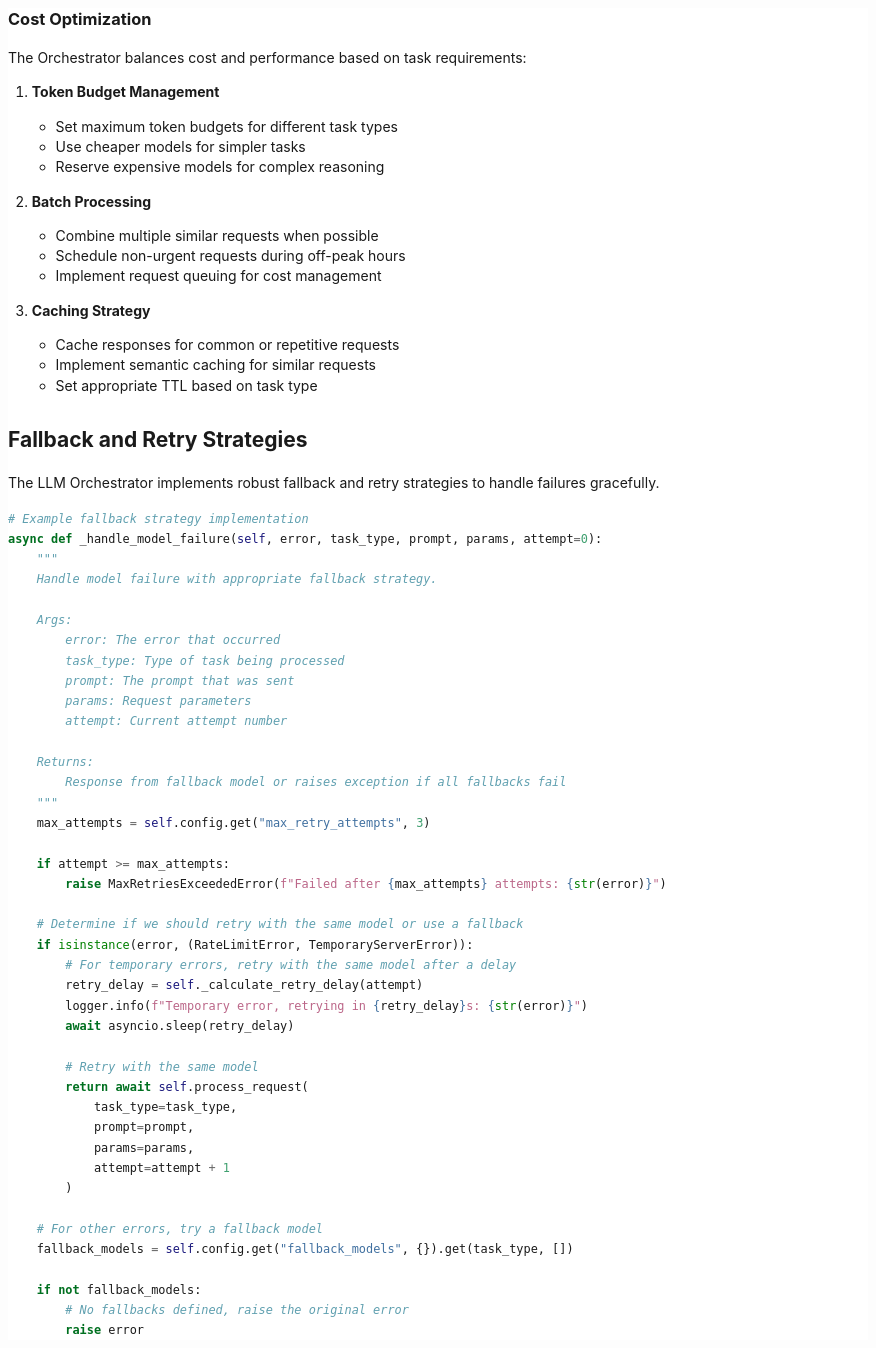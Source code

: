 ### Cost Optimization

The Orchestrator balances cost and performance based on task requirements:

1. **Token Budget Management**
   - Set maximum token budgets for different task types
   - Use cheaper models for simpler tasks
   - Reserve expensive models for complex reasoning

2. **Batch Processing**
   - Combine multiple similar requests when possible
   - Schedule non-urgent requests during off-peak hours
   - Implement request queuing for cost management

3. **Caching Strategy**
   - Cache responses for common or repetitive requests
   - Implement semantic caching for similar requests
   - Set appropriate TTL based on task type

## Fallback and Retry Strategies

The LLM Orchestrator implements robust fallback and retry strategies to handle failures gracefully.

```python
# Example fallback strategy implementation
async def _handle_model_failure(self, error, task_type, prompt, params, attempt=0):
    """
    Handle model failure with appropriate fallback strategy.
    
    Args:
        error: The error that occurred
        task_type: Type of task being processed
        prompt: The prompt that was sent
        params: Request parameters
        attempt: Current attempt number
        
    Returns:
        Response from fallback model or raises exception if all fallbacks fail
    """
    max_attempts = self.config.get("max_retry_attempts", 3)
    
    if attempt >= max_attempts:
        raise MaxRetriesExceededError(f"Failed after {max_attempts} attempts: {str(error)}")
    
    # Determine if we should retry with the same model or use a fallback
    if isinstance(error, (RateLimitError, TemporaryServerError)):
        # For temporary errors, retry with the same model after a delay
        retry_delay = self._calculate_retry_delay(attempt)
        logger.info(f"Temporary error, retrying in {retry_delay}s: {str(error)}")
        await asyncio.sleep(retry_delay)
        
        # Retry with the same model
        return await self.process_request(
            task_type=task_type,
            prompt=prompt,
            params=params,
            attempt=attempt + 1
        )
    
    # For other errors, try a fallback model
    fallback_models = self.config.get("fallback_models", {}).get(task_type, [])
    
    if not fallback_models:
        # No fallbacks defined, raise the original error
        raise error
```